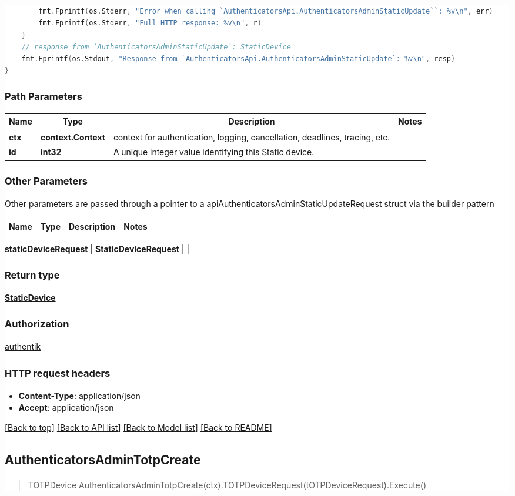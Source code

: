```go
        fmt.Fprintf(os.Stderr, "Error when calling `AuthenticatorsApi.AuthenticatorsAdminStaticUpdate``: %v\n", err)
        fmt.Fprintf(os.Stderr, "Full HTTP response: %v\n", r)
    }
    // response from `AuthenticatorsAdminStaticUpdate`: StaticDevice
    fmt.Fprintf(os.Stdout, "Response from `AuthenticatorsApi.AuthenticatorsAdminStaticUpdate`: %v\n", resp)
}
```

### Path Parameters


Name | Type | Description  | Notes
------------- | ------------- | ------------- | -------------
**ctx** | **context.Context** | context for authentication, logging, cancellation, deadlines, tracing, etc.
**id** | **int32** | A unique integer value identifying this Static device. | 

### Other Parameters

Other parameters are passed through a pointer to a apiAuthenticatorsAdminStaticUpdateRequest struct via the builder pattern


Name | Type | Description  | Notes
------------- | ------------- | ------------- | -------------

 **staticDeviceRequest** | [**StaticDeviceRequest**](StaticDeviceRequest.md) |  | 

### Return type

[**StaticDevice**](StaticDevice.md)

### Authorization

[authentik](../README.md#authentik)

### HTTP request headers

- **Content-Type**: application/json
- **Accept**: application/json

[[Back to top]](#) [[Back to API list]](../README.md#documentation-for-api-endpoints)
[[Back to Model list]](../README.md#documentation-for-models)
[[Back to README]](../README.md)


## AuthenticatorsAdminTotpCreate

> TOTPDevice AuthenticatorsAdminTotpCreate(ctx).TOTPDeviceRequest(tOTPDeviceRequest).Execute()




